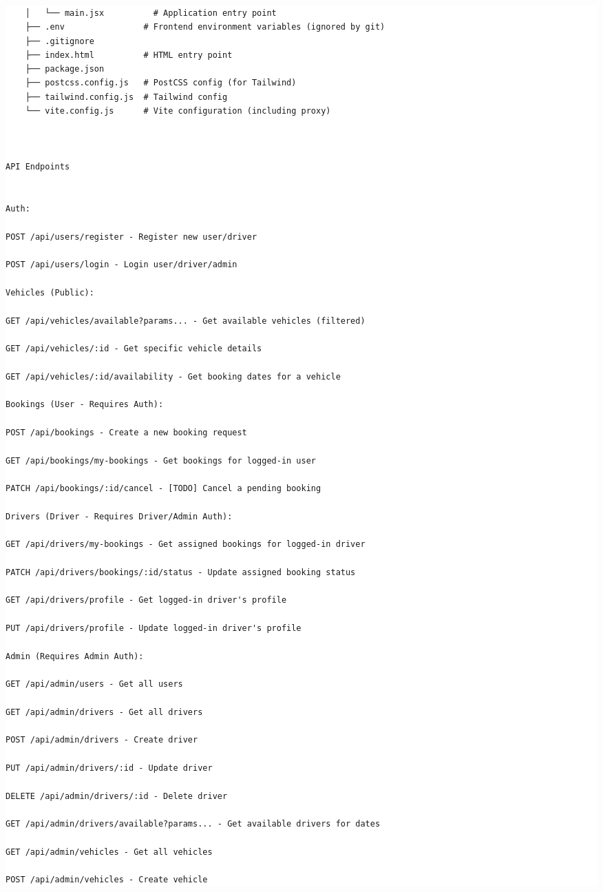 ```plaintext
    │   └── main.jsx          # Application entry point
    ├── .env                # Frontend environment variables (ignored by git)
    ├── .gitignore
    ├── index.html          # HTML entry point
    ├── package.json
    ├── postcss.config.js   # PostCSS config (for Tailwind)
    ├── tailwind.config.js  # Tailwind config
    └── vite.config.js      # Vite configuration (including proxy)



API Endpoints


Auth:

POST /api/users/register - Register new user/driver

POST /api/users/login - Login user/driver/admin

Vehicles (Public):

GET /api/vehicles/available?params... - Get available vehicles (filtered)

GET /api/vehicles/:id - Get specific vehicle details

GET /api/vehicles/:id/availability - Get booking dates for a vehicle

Bookings (User - Requires Auth):

POST /api/bookings - Create a new booking request

GET /api/bookings/my-bookings - Get bookings for logged-in user

PATCH /api/bookings/:id/cancel - [TODO] Cancel a pending booking

Drivers (Driver - Requires Driver/Admin Auth):

GET /api/drivers/my-bookings - Get assigned bookings for logged-in driver

PATCH /api/drivers/bookings/:id/status - Update assigned booking status

GET /api/drivers/profile - Get logged-in driver's profile

PUT /api/drivers/profile - Update logged-in driver's profile

Admin (Requires Admin Auth):

GET /api/admin/users - Get all users

GET /api/admin/drivers - Get all drivers

POST /api/admin/drivers - Create driver

PUT /api/admin/drivers/:id - Update driver

DELETE /api/admin/drivers/:id - Delete driver

GET /api/admin/drivers/available?params... - Get available drivers for dates

GET /api/admin/vehicles - Get all vehicles

POST /api/admin/vehicles - Create vehicle
```